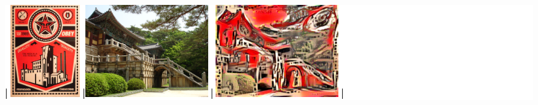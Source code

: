 | <img src="./images/styles1/1style2.jpg" height="150"> |<img src="./images/source_image/src10.jpg" height="150"> | <img src="./images/src10/style2.jpg" height="150"> |